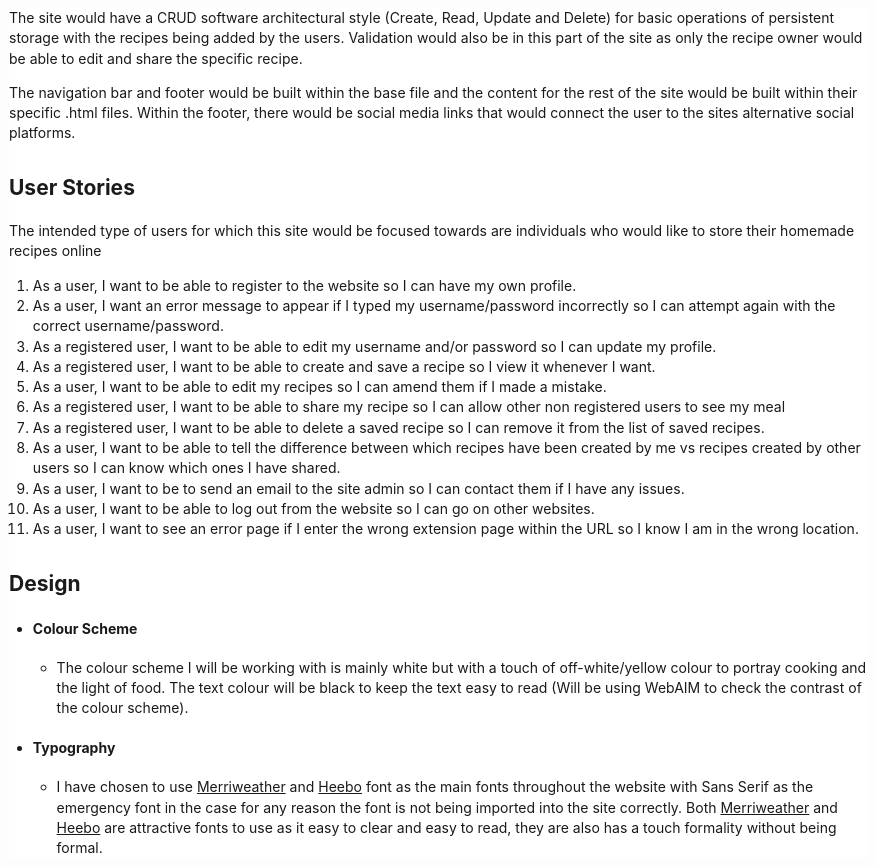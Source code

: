 The site would have a CRUD software architectural style (Create, Read, Update and Delete) for basic operations of persistent storage 
with the recipes being added by the users. Validation would also be in this part of the site as only the recipe owner would be able 
to edit and share the specific recipe.

The navigation bar and footer would be built within the base file and the content for the rest of the site would be built within 
their specific .html files. Within the footer, there would be social media links that would connect the user to the sites alternative 
social platforms.

## User Stories

The intended type of users for which this site would be focused towards are individuals who would like to store their 
homemade recipes online

1. As a user, I want to be able to register to the website so I can have my own profile.
1. As a user, I want an error message to appear if I typed my username/password incorrectly so I can attempt again with the correct username/password.
1. As a registered user, I want to be able to edit my username and/or password so I can update my profile.
1. As a registered user, I want to be able to create and save a recipe so I view it whenever I want.
1. As a user, I want to be able to edit my recipes so I can amend them if I made a mistake.
1. As a registered user, I want to be able to share my recipe so I can allow other non registered users to see my meal
1. As a registered user,  I want to be able to delete a saved recipe so I can remove it from the list of saved recipes.
1. As a user, I want to be able to tell the difference between which recipes have been created by me vs recipes created by other users so I can know which ones I have shared.
1. As a user, I want to be to send an email to the site admin so I can contact them if I have any issues.
1. As a user, I want to be able to log out from the website so I can go on other websites.
1. As a user, I want to see an error page if I enter the wrong extension page within the URL so I know I am in the wrong location. 

## Design

-   #### Colour Scheme
    -   The colour scheme I will be working with is mainly white but with a touch of off-white/yellow colour to portray cooking and the light of food. The text colour will be black to keep the text easy to read (Will be using WebAIM to check the contrast of the colour scheme).

-   #### Typography
    -   I have chosen to use [Merriweather](https://fonts.google.com/specimen/Merriweather) and [Heebo](https://fonts.google.com/specimen/Heebo) 
    font as the main fonts throughout the website with Sans Serif as the emergency font in the case for any reason 
    the font is not being imported into the site correctly. Both [Merriweather](https://fonts.google.com/specimen/Merriweather)
    and [Heebo](https://fonts.google.com/specimen/Heebo) are attractive fonts to use as it easy to clear and easy to read, they are also has a touch formality 
    without being formal.
